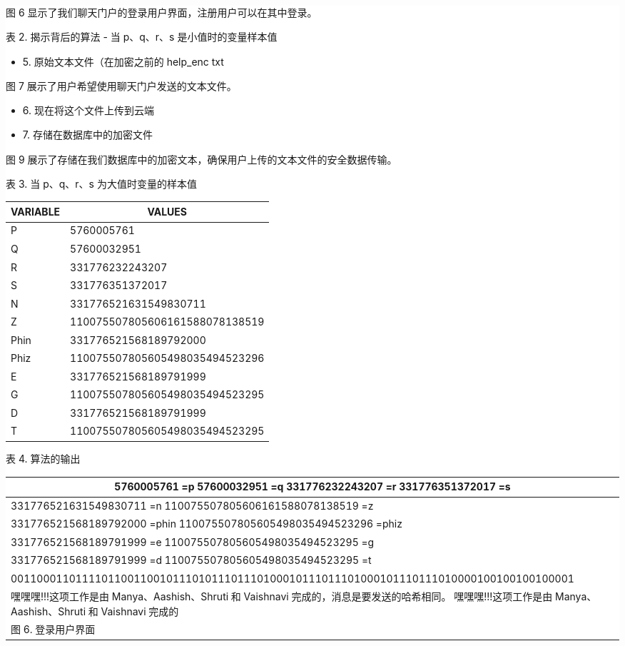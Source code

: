 图 6 显示了我们聊天门户的登录用户界面，注册用户可以在其中登录。

表 2\. 揭示背后的算法 - 当 p、q、r、s 是小值时的变量样本值

+   5\. 原始文本文件（在加密之前的 help_enc txt

图 7 展示了用户希望使用聊天门户发送的文本文件。

+   6\. 现在将这个文件上传到云端

+   7\. 存储在数据库中的加密文件

图 9 展示了存储在我们数据库中的加密文本，确保用户上传的文本文件的安全数据传输。

表 3\. 当 p、q、r、s 为大值时变量的样本值

| VARIABLE | VALUES |
| --- | --- |
| P | 5760005761 |
| Q | 57600032951 |
| R | 331776232243207 |
| S | 331776351372017 |
| N | 331776521631549830711 |
| Z | 110075507805606161588078138519 |
| Phin | 331776521568189792000 |
| Phiz | 110075507805605498035494523296 |
| E | 331776521568189791999 |
| G | 110075507805605498035494523295 |
| D | 331776521568189791999 |
| T | 110075507805605498035494523295 |

表 4\. 算法的输出

| 5760005761 =p 57600032951 =q 331776232243207 =r 331776351372017 =s |
| --- |
| 331776521631549830711 =n 110075507805606161588078138519 =z |
| 331776521568189792000 =phin 110075507805605498035494523296 =phiz |
| 331776521568189791999 =e 110075507805605498035494523295 =g |
| 331776521568189791999 =d 110075507805605498035494523295 =t |
| 001100011011110110011001011101011101110100010111011101000101110111010000100100100100001 |
| 嘿嘿嘿!!!这项工作是由 Manya、Aashish、Shruti 和 Vaishnavi 完成的，消息是要发送的哈希相同。 嘿嘿嘿!!!这项工作是由 Manya、Aashish、Shruti 和 Vaishnavi 完成的 |
| 图 6\. 登录用户界面 |